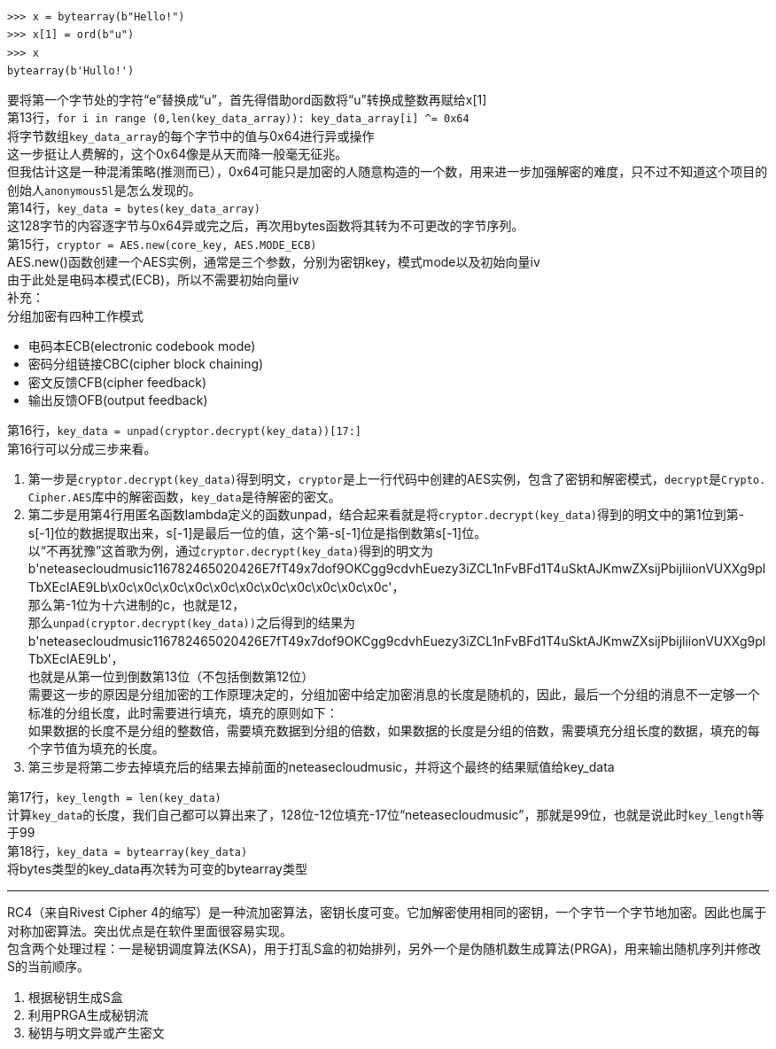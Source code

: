 ```python-repl
>>> x = bytearray(b"Hello!")
>>> x[1] = ord(b"u")
>>> x
bytearray(b'Hullo!')
```

要将第一个字节处的字符“e”替换成“u”，首先得借助ord函数将“u”转换成整数再赋给x[1]  
第13行，`for i in range (0,len(key_data_array)): key_data_array[i] ^= 0x64`  
将字节数组`key_data_array`的每个字节中的值与0x64进行异或操作  
这一步挺让人费解的，这个0x64像是从天而降一般毫无征兆。  
但我估计这是一种混淆策略(推测而已），0x64可能只是加密的人随意构造的一个数，用来进一步加强解密的难度，只不过不知道这个项目的创始人`anonymous5l`是怎么发现的。  
第14行，`key_data = bytes(key_data_array)`  
这128字节的内容逐字节与0x64异或完之后，再次用bytes函数将其转为不可更改的字节序列。  
第15行，`cryptor = AES.new(core_key, AES.MODE_ECB)`  
AES.new()函数创建一个AES实例，通常是三个参数，分别为密钥key，模式mode以及初始向量iv  
由于此处是电码本模式(ECB)，所以不需要初始向量iv  
补充：  
分组加密有四种工作模式

-   电码本ECB(electronic codebook mode)
-   密码分组链接CBC(cipher block chaining)
-   密文反馈CFB(cipher feedback)
-   输出反馈OFB(output feedback)

第16行，`key_data = unpad(cryptor.decrypt(key_data))[17:]`  
第16行可以分成三步来看。

1.  第一步是`cryptor.decrypt(key_data)`得到明文，`cryptor`是上一行代码中创建的AES实例，包含了密钥和解密模式，`decrypt`是`Crypto.Cipher.AES`库中的解密函数，`key_data`是待解密的密文。
2.  第二步是用第4行用匿名函数lambda定义的函数unpad，结合起来看就是将`cryptor.decrypt(key_data)`得到的明文中的第1位到第-s[-1]位的数据提取出来，s[-1]是最后一位的值，这个第-s[-1]位是指倒数第s[-1]位。  
    以“不再犹豫”这首歌为例，通过`cryptor.decrypt(key_data)`得到的明文为  
    b'neteasecloudmusic116782465020426E7fT49x7dof9OKCgg9cdvhEuezy3iZCL1nFvBFd1T4uSktAJKmwZXsijPbijliionVUXXg9plTbXEclAE9Lb\x0c\x0c\x0c\x0c\x0c\x0c\x0c\x0c\x0c\x0c\x0c'，  
    那么第-1位为十六进制的c，也就是12，  
    那么`unpad(cryptor.decrypt(key_data))`之后得到的结果为  
    b'neteasecloudmusic116782465020426E7fT49x7dof9OKCgg9cdvhEuezy3iZCL1nFvBFd1T4uSktAJKmwZXsijPbijliionVUXXg9plTbXEclAE9Lb'，  
    也就是从第一位到倒数第13位（不包括倒数第12位）  
    需要这一步的原因是分组加密的工作原理决定的，分组加密中给定加密消息的长度是随机的，因此，最后一个分组的消息不一定够一个标准的分组长度，此时需要进行填充，填充的原则如下：  
    如果数据的长度不是分组的整数倍，需要填充数据到分组的倍数，如果数据的长度是分组的倍数，需要填充分组长度的数据，填充的每个字节值为填充的长度。
3.  第三步是将第二步去掉填充后的结果去掉前面的neteasecloudmusic，并将这个最终的结果赋值给key_data

第17行，`key_length = len(key_data)`  
计算`key_data`的长度，我们自己都可以算出来了，128位-12位填充-17位“neteasecloudmusic”，那就是99位，也就是说此时`key_length`等于99  
第18行，`key_data = bytearray(key_data)`  
将bytes类型的key_data再次转为可变的bytearray类型

***

RC4（来自Rivest Cipher 4的缩写）是一种流加密算法，密钥长度可变。它加解密使用相同的密钥，一个字节一个字节地加密。因此也属于对称加密算法。突出优点是在软件里面很容易实现。  
包含两个处理过程：一是秘钥调度算法(KSA)，用于打乱S盒的初始排列，另外一个是伪随机数生成算法(PRGA)，用来输出随机序列并修改S的当前顺序。

1.  根据秘钥生成S盒
2.  利用PRGA生成秘钥流
3.  秘钥与明文异或产生密文
